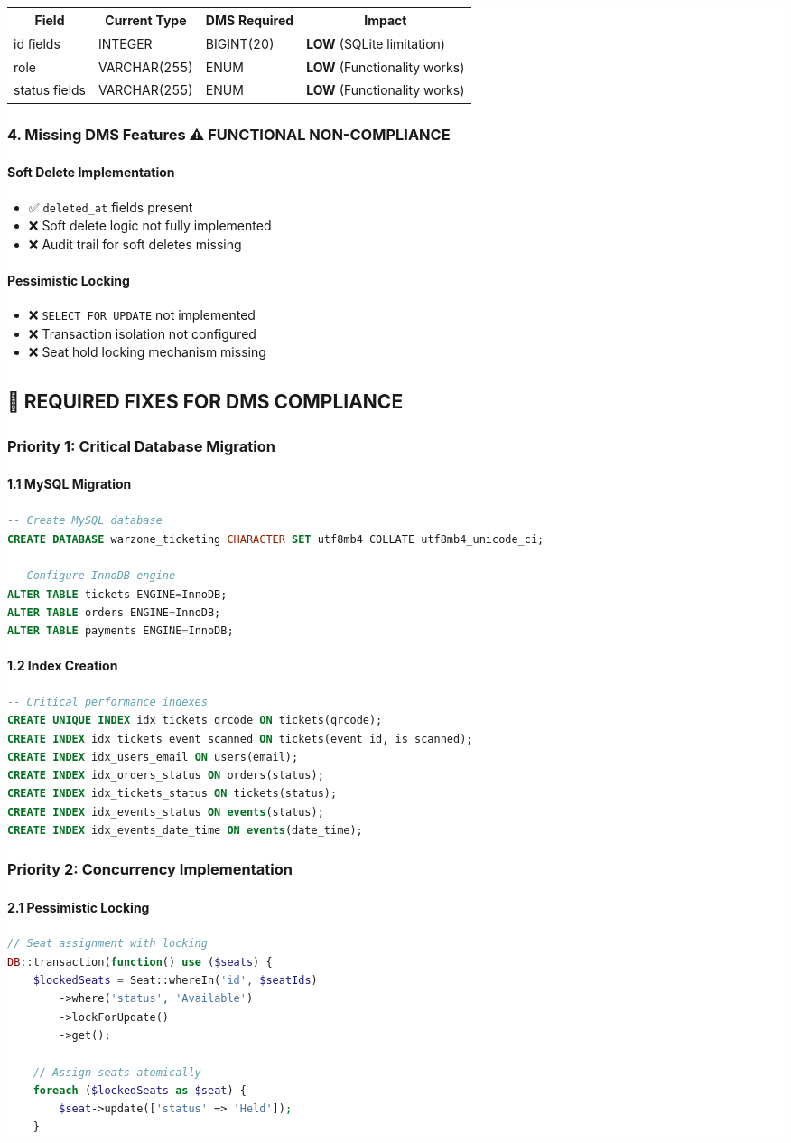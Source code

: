 | Field | Current Type | DMS Required | Impact |
|-------|-------------|--------------|---------|
| id fields | INTEGER | BIGINT(20) | **LOW** (SQLite limitation) |
| role | VARCHAR(255) | ENUM | **LOW** (Functionality works) |
| status fields | VARCHAR(255) | ENUM | **LOW** (Functionality works) |

### 4. **Missing DMS Features** ⚠️ **FUNCTIONAL NON-COMPLIANCE**

#### **Soft Delete Implementation**
- ✅ `deleted_at` fields present
- ❌ Soft delete logic not fully implemented
- ❌ Audit trail for soft deletes missing

#### **Pessimistic Locking**
- ❌ `SELECT FOR UPDATE` not implemented
- ❌ Transaction isolation not configured
- ❌ Seat hold locking mechanism missing

## 🔧 **REQUIRED FIXES FOR DMS COMPLIANCE**

### **Priority 1: Critical Database Migration**

#### **1.1 MySQL Migration**
```sql
-- Create MySQL database
CREATE DATABASE warzone_ticketing CHARACTER SET utf8mb4 COLLATE utf8mb4_unicode_ci;

-- Configure InnoDB engine
ALTER TABLE tickets ENGINE=InnoDB;
ALTER TABLE orders ENGINE=InnoDB;
ALTER TABLE payments ENGINE=InnoDB;
```

#### **1.2 Index Creation**
```sql
-- Critical performance indexes
CREATE UNIQUE INDEX idx_tickets_qrcode ON tickets(qrcode);
CREATE INDEX idx_tickets_event_scanned ON tickets(event_id, is_scanned);
CREATE INDEX idx_users_email ON users(email);
CREATE INDEX idx_orders_status ON orders(status);
CREATE INDEX idx_tickets_status ON tickets(status);
CREATE INDEX idx_events_status ON events(status);
CREATE INDEX idx_events_date_time ON events(date_time);
```

### **Priority 2: Concurrency Implementation**

#### **2.1 Pessimistic Locking**
```php
// Seat assignment with locking
DB::transaction(function() use ($seats) {
    $lockedSeats = Seat::whereIn('id', $seatIds)
        ->where('status', 'Available')
        ->lockForUpdate()
        ->get();
    
    // Assign seats atomically
    foreach ($lockedSeats as $seat) {
        $seat->update(['status' => 'Held']);
    }
```